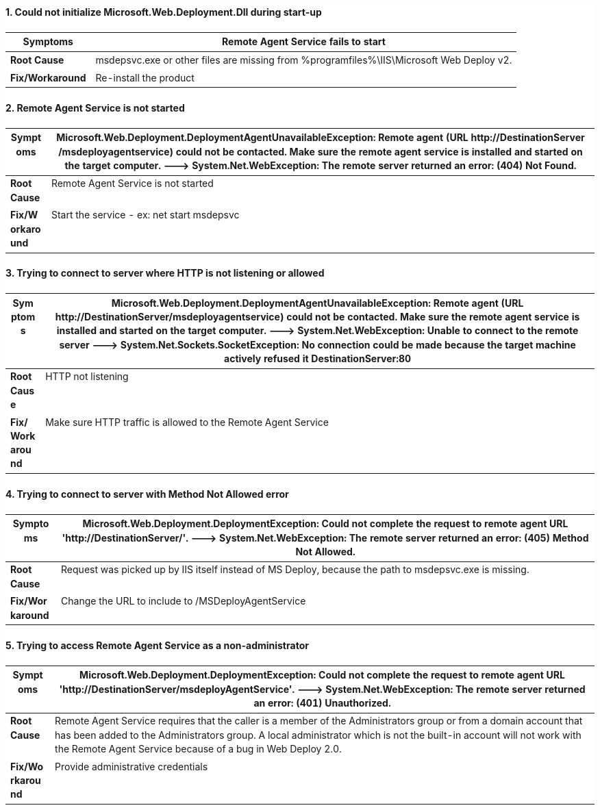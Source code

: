 #### 1. Could not initialize Microsoft.Web.Deployment.Dll during start-up

| **Symptoms** | Remote Agent Service fails to start |
| --- | --- |
| **Root Cause** | msdepsvc.exe or other files are missing from %programfiles%\IIS\Microsoft Web Deploy v2. |
| **Fix/Workaround** | Re-install the product |

<a id="_Toc239408310"></a>

#### 2. Remote Agent Service is not started

| **Symptoms** | Microsoft.Web.Deployment.DeploymentAgentUnavailableException: Remote agent (URL http://DestinationServer /msdeployagentservice) could not be contacted. Make sure the remote agent service is installed and started on the target computer. ---&gt; System.Net.WebException: The remote server returned an error: (404) Not Found. |
| --- | --- |
| **Root Cause** | Remote Agent Service is not started |
| **Fix/Workaround** | Start the service - ex: net start msdepsvc |

<a id="_Toc239408311"></a>

#### 3. Trying to connect to server where HTTP is not listening or allowed

| **Symptoms** | Microsoft.Web.Deployment.DeploymentAgentUnavailableException: Remote agent (URL http://DestinationServer/msdeployagentservice) could not be contacted. Make sure the remote agent service is installed and started on the target computer. ---&gt; System.Net.WebException: Unable to connect to the remote server ---&gt; System.Net.Sockets.SocketException: No connection could be made because the target machine actively refused it DestinationServer:80 |
| --- | --- |
| **Root Cause** | HTTP not listening |
| **Fix/Workaround** | Make sure HTTP traffic is allowed to the Remote Agent Service |

<a id="_Toc239408312"></a>

#### 4. Trying to connect to server with Method Not Allowed error

| **Symptoms** | Microsoft.Web.Deployment.DeploymentException: Could not complete the request to remote agent URL 'http://DestinationServer/'. ---&gt; System.Net.WebException: The remote server returned an error: (405) Method Not Allowed. |
| --- | --- |
| **Root Cause** | Request was picked up by IIS itself instead of MS Deploy, because the path to msdepsvc.exe is missing. |
| **Fix/Workaround** | Change the URL to include to /MSDeployAgentService |

<a id="_Toc239408313"></a>

#### 5. Trying to access Remote Agent Service as a non-administrator

| **Symptoms** | Microsoft.Web.Deployment.DeploymentException: Could not complete the request to remote agent URL 'http://DestinationServer/msdeployAgentService'. ---&gt; System.Net.WebException: The remote server returned an error: (401) Unauthorized. |
| --- | --- |
| **Root Cause** | Remote Agent Service requires that the caller is a member of the Administrators group or from a domain account that has been added to the Administrators group. A local administrator which is not the built-in account will not work with the Remote Agent Service because of a bug in Web Deploy 2.0. |
| **Fix/Workaround** | Provide administrative credentials |

<a id="_Toc239408314"></a>
